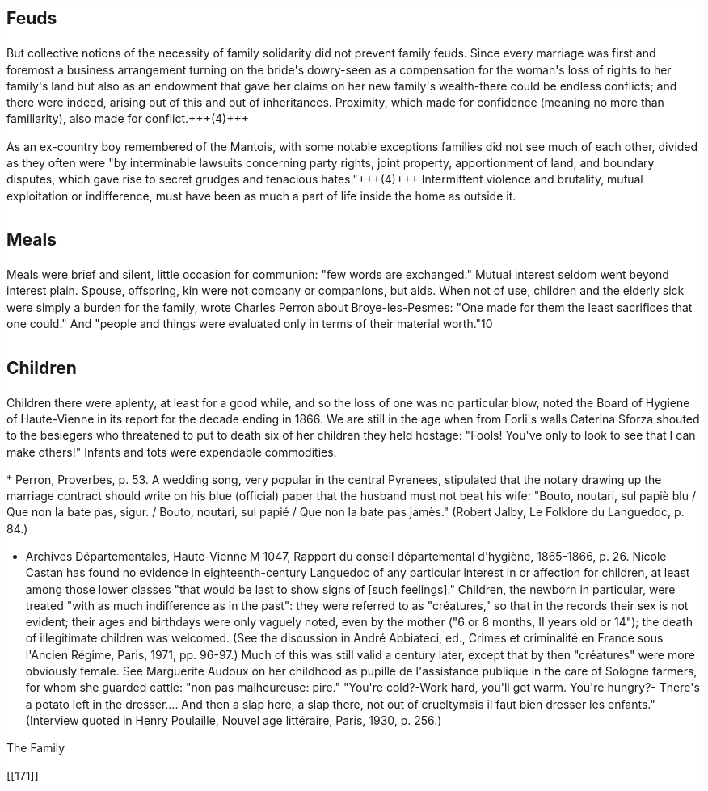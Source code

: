 ## Feuds
But collective notions of the necessity of family solidarity did not prevent family feuds. Since every marriage was first and foremost a business arrangement turning on the bride's dowry-seen as a compensation for the woman's loss of rights to her family's land but also as an endowment that gave her claims on her new family's wealth-there could be endless conflicts; and there were indeed, arising out of this and out of inheritances. Proximity, which made for confidence (meaning no more than familiarity), also made for conflict.+++(4)+++ 

As an ex-country boy remembered of the Mantois, with some notable exceptions families did not see much of each other, divided as they often were "by interminable lawsuits concerning party rights, joint property, apportionment of land, and boundary disputes, which gave rise to secret grudges and tenacious hates."+++(4)+++ Intermittent violence and brutality, mutual exploitation or indifference, must have been as much a part of life inside the home as outside it. 

## Meals
Meals were brief and silent, little occasion for communion: "few words are exchanged." Mutual interest seldom went beyond interest plain. Spouse, offspring, kin were not company or companions, but aids. When not of use, children and the elderly sick were simply a burden for the family, wrote Charles Perron about Broye-les-Pesmes: "One made for them the least sacrifices that one could." And "people and things were evaluated only in terms of their material worth."10 

## Children
Children there were aplenty, at least for a good while, and so the loss of one was no particular blow, noted the Board of Hygiene of Haute-Vienne in its report for the decade ending in 1866. We are still in the age when from Forli's walls Caterina Sforza shouted to the besiegers who threatened to put to death six of her children they held hostage: "Fools! You've only to look to see that I can make others!" Infants and tots were expendable commodities. 

\* Perron, Proverbes, p. 53. A wedding song, very popular in the central Pyrenees, stipulated that the notary drawing up the marriage contract should write on his blue (official) paper that the husband must not beat his wife: "Bouto, noutari, sul papiè blu / Que non la bate pas, sigur. / Bouto, noutari, sul papié / Que non la bate pas jamès." (Robert Jalby, Le Folklore du Languedoc, p. 84.) 

+ Archives Départementales, Haute-Vienne M 1047, Rapport du conseil départemental d'hygiène, 1865-1866, p. 26. Nicole Castan has found no evidence in eighteenth-century Languedoc of any particular interest in or affection for children, at least among those lower classes "that would be last to show signs of [such feelings]." Children, the newborn in particular, were treated "with as much indifference as in the past": they were referred to as "créatures," so that in the records their sex is not evident; their ages and birthdays were only vaguely noted, even by the mother ("6 or 8 months, II years old or 14"); the death of illegitimate children was welcomed. (See the discussion in André Abbiateci, ed., Crimes et criminalité en France sous l'Ancien Régime, Paris, 1971, pp. 96-97.) Much of this was still valid a century later, except that by then "créatures" were more obviously female. See Marguerite Audoux on her childhood as pupille de l'assistance publique in the care of Sologne farmers, for whom she guarded cattle: "non pas malheureuse: pire." "You're cold?-Work hard, you'll get warm. You're hungry?- There's a potato left in the dresser.... And then a slap here, a slap there, not out of crueltymais il faut bien dresser les enfants." (Interview quoted in Henry Poulaille, Nouvel age littéraire, Paris, 1930, p. 256.)

The Family 

[[171]]
